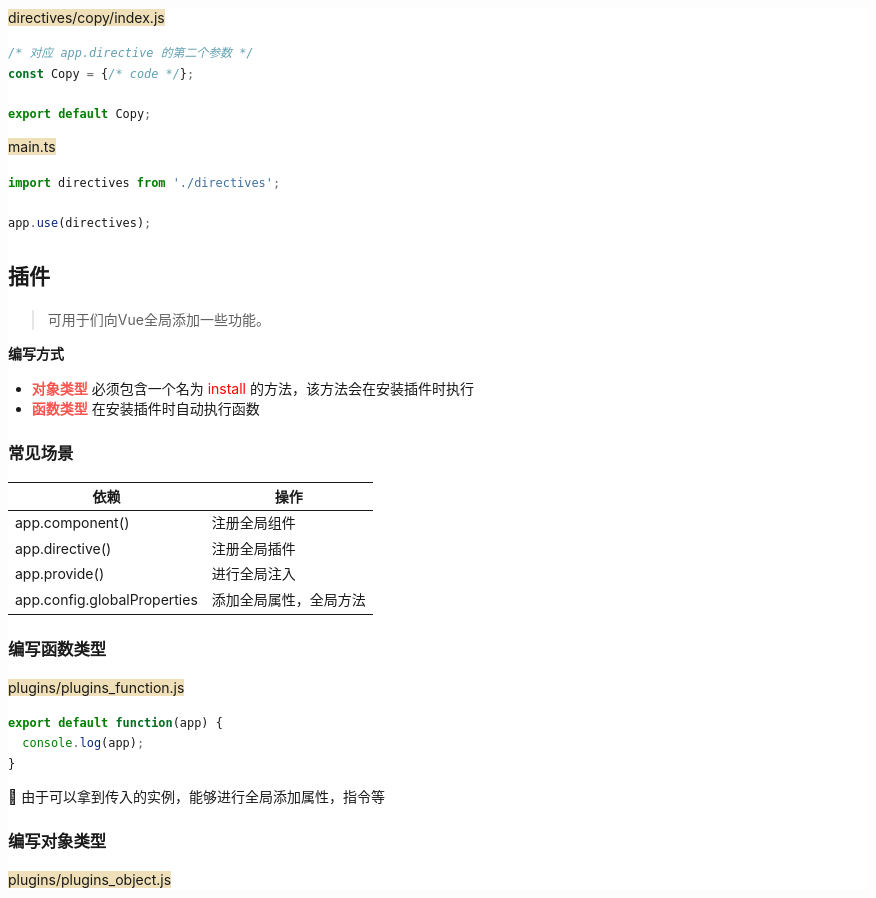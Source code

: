 <span style="backGround: #efe0b9">directives/copy/index.js</span>

```javascript
/* 对应 app.directive 的第二个参数 */
const Copy = {/* code */};

export default Copy;
```

<span style="backGround: #efe0b9">main.ts</span>

```javascript
import directives from './directives';

app.use(directives);
```



## 插件

> 可用于们向Vue全局添加一些功能。

**编写方式**

- <span style="color: #f7534f;font-weight:600">对象类型</span> 必须包含一个名为 <span style="color: #ff0000">install</span> 的方法，该方法会在安装插件时执行
- <span style="color: #f7534f;font-weight:600">函数类型</span> 在安装插件时自动执行函数



### 常见场景

| 依赖                        | 操作                   |
| --------------------------- | ---------------------- |
| app.component()             | 注册全局组件           |
| app.directive()             | 注册全局插件           |
| app.provide()               | 进行全局注入           |
| app.config.globalProperties | 添加全局属性，全局方法 |

### 编写函数类型

<span style="backGround: #efe0b9">plugins/plugins_function.js</span>

```javascript
export default function(app) {
  console.log(app);
}
```

:whale: 由于可以拿到传入的实例，能够进行全局添加属性，指令等

### 编写对象类型

<span style="backGround: #efe0b9">plugins/plugins_object.js</span>
